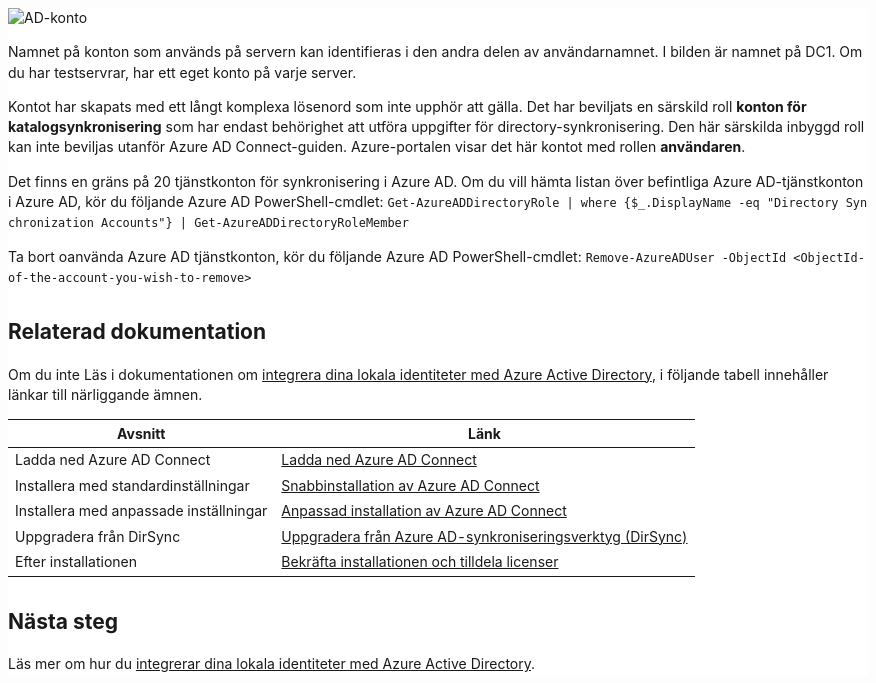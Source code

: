 ![AD-konto](./media/reference-connect-accounts-permissions/aadsyncserviceaccount2.png)

Namnet på konton som används på servern kan identifieras i den andra delen av användarnamnet. I bilden är namnet på DC1. Om du har testservrar, har ett eget konto på varje server.

Kontot har skapats med ett långt komplexa lösenord som inte upphör att gälla. Det har beviljats en särskild roll **konton för katalogsynkronisering** som har endast behörighet att utföra uppgifter för directory-synkronisering. Den här särskilda inbyggd roll kan inte beviljas utanför Azure AD Connect-guiden. Azure-portalen visar det här kontot med rollen **användaren**.

Det finns en gräns på 20 tjänstkonton för synkronisering i Azure AD. Om du vill hämta listan över befintliga Azure AD-tjänstkonton i Azure AD, kör du följande Azure AD PowerShell-cmdlet: `Get-AzureADDirectoryRole | where {$_.DisplayName -eq "Directory Synchronization Accounts"} | Get-AzureADDirectoryRoleMember`

Ta bort oanvända Azure AD tjänstkonton, kör du följande Azure AD PowerShell-cmdlet: `Remove-AzureADUser -ObjectId <ObjectId-of-the-account-you-wish-to-remove>`

## <a name="related-documentation"></a>Relaterad dokumentation
Om du inte Läs i dokumentationen om [integrera dina lokala identiteter med Azure Active Directory](whatis-hybrid-identity.md), i följande tabell innehåller länkar till närliggande ämnen.

|Avsnitt |Länk|  
| --- | --- |
|Ladda ned Azure AD Connect | [Ladda ned Azure AD Connect](http://go.microsoft.com/fwlink/?LinkId=615771)|
|Installera med standardinställningar | [Snabbinstallation av Azure AD Connect](how-to-connect-install-express.md)|
|Installera med anpassade inställningar | [Anpassad installation av Azure AD Connect](./how-to-connect-install-custom.md)|
|Uppgradera från DirSync | [Uppgradera från Azure AD-synkroniseringsverktyg (DirSync)](how-to-dirsync-upgrade-get-started.md)|
|Efter installationen | [Bekräfta installationen och tilldela licenser ](how-to-connect-post-installation.md)|

## <a name="next-steps"></a>Nästa steg
Läs mer om hur du [integrerar dina lokala identiteter med Azure Active Directory](whatis-hybrid-identity.md).
